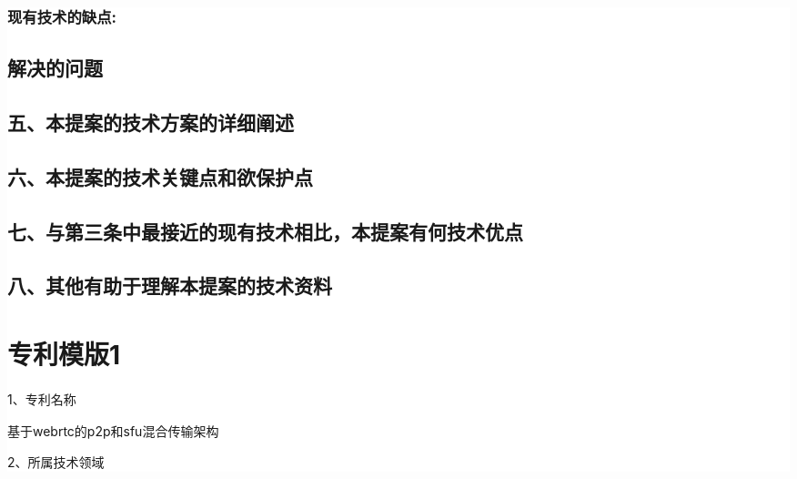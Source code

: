 ### 现有技术的缺点:







## 解决的问题







## 五、本提案的技术方案的详细阐述











## 六、本提案的技术关键点和欲保护点







## 七、与第三条中最接近的现有技术相比，本提案有何技术优点









## 八、其他有助于理解本提案的技术资料















#  专利模版1

1、专利名称

基于webrtc的p2p和sfu混合传输架构

2、所属技术领域

